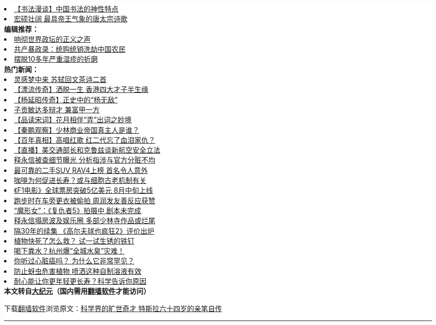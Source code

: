 <li><a href="https://github.com/920513/djy/blob/master/gb/22/1/16/n13507994.md#1">【书法漫谈】中国书法的神性特点</a></li>
<li><a href="https://github.com/920513/djy/blob/master/gb/23/6/29/n14025211.md#1">宏硕壮阔 最具帝王气象的唐太宗诗歌</a></li>
<strong>编辑推荐：</strong>
<li><a href="https://github.com/1992513/ntdtv/blob/master/gb/2020/01/05/a102745738.md#1" target="_blank">响彻世界政坛的正义之声</a>  </li><li><a href="https://github.com/1992513/djy/blob/master/gb/18/5/4/n10360803.md#1" target="_blank">共产暴政录：统购统销洗劫中国农民</a></li><li><a href="https://github.com/1992513/djy/blob/master/gb/16/5/27/n7938314.md#1" target="_blank">摆脱10多年严重湿疹的折磨</a></li>
<strong>热门新闻：</strong>
<li><a href="https://github.com/1992513/djy/blob/master/gb/15/8/28/n4514519.md#1">灵感梦中来 苏轼回文茶诗二首</a></li>
<li><a href="https://github.com/1992513/djy/blob/master/gb/25/7/26/n14561209.md#1">【漂流传奇】洒脱一生 香港四大才子半生缘</a></li>
<li><a href="https://github.com/1992513/djy/blob/master/gb/25/7/23/n14559088.md#1">【杨延昭传奇】正史中的“杨无敌”</a></li>
<li><a href="https://github.com/1992513/djy/blob/master/gb/16/5/27/n7937461.md#1">子贡敏达多辩才 兼富甲一方</a></li>
<li><a href="https://github.com/1992513/djy/blob/master/gb/25/7/23/n14558651.md#1">【品读宋词】花月相伴“弄”出词之妙境</a></li>
<li><a href="https://github.com/1992513/djy/blob/master/gb/25/7/30/n14563369.md#1">【秦鹏观察】少林商业帝国真主人是谁？</a></li>
<li><a href="https://github.com/1992513/djy/blob/master/gb/25/7/29/n14563076.md#1">【百年真相】高唱红歌 红二代忘了血泪家仇？</a></li>
<li><a href="https://github.com/1992513/djy/blob/master/gb/25/7/29/n14563142.md#1">【直播】美交通部长和克鲁兹谈新航空安全立法</a></li>
<li><a href="https://github.com/1992513/djy/blob/master/gb/25/7/28/n14561795.md#1">释永信被查细节曝光 分析指涉与官方分赃不均</a></li>
<li><a href="https://github.com/1992513/djy/blob/master/gb/25/7/21/n14557406.md#1">最可靠的二手SUV RAV4上榜 首名令人意外</a></li>
<li><a href="https://github.com/1992513/djy/blob/master/gb/25/7/27/n14561372.md#1">咖啡为何促进长寿？或与细胞古老机制有关</a></li>
<li><a href="https://github.com/1992513/djy/blob/master/gb/25/7/28/n14561957.md#1">《F1电影》全球票房突破5亿美元 8月中旬上线</a></li>
<li><a href="https://github.com/1992513/djy/blob/master/gb/25/7/26/n14561285.md#1">跑步时在车旁更衣被偷拍 周润发友善反应获赞</a></li>
<li><a href="https://github.com/1992513/djy/blob/master/gb/25/7/28/n14562226.md#1">“魔形女”：《复仇者5》拍摄中 剧本未完成</a></li>
<li><a href="https://github.com/1992513/djy/blob/master/gb/25/7/28/n14562452.md#1">释永信塌房波及娱乐圈 多部少林寺作品或烂尾</a></li>
<li><a href="https://github.com/1992513/djy/blob/master/gb/25/7/28/n14561845.md#1">隔30年的续集 《高尔夫球也疯狂2》评价出炉</a></li>
<li><a href="https://github.com/1992513/djy/blob/master/gb/25/7/29/n14562807.md#1">植物快死了怎么救？ 试一试生锈的铁钉</a></li>
<li><a href="https://github.com/1992513/djy/blob/master/gb/25/7/27/n14561649.md#1">喝下粪水？杭州爆“全城水臭”灾难！</a></li>
<li><a href="https://github.com/1992513/djy/blob/master/gb/25/7/28/n14561979.md#1">你听过心脏癌吗？ 为什么它非常罕见？</a></li>
<li><a href="https://github.com/1992513/djy/blob/master/gb/25/7/27/n14561394.md#1">防止蚜虫危害植物 喷洒这种自制溶液有效</a></li>
<li><a href="https://github.com/1992513/djy/blob/master/gb/25/7/23/n14558569.md#1">耐心能让你更年轻更长寿？科学告诉你原因</a></li>
<strong>本文转自<a href="https://www.epochtimes.com">大纪元</a>（国内需用<a href="https://github.com/1992513/www/blob/master/README.md#8">翻墙软件</a>才能访问）</strong><p>下载<a href="https://github.com/1992513/www/blob/master/README.md#8">翻墙软件</a>浏览原文：<a href="https://www.epochtimes.com/gb/24/9/5/n14324454.htm">科学界的旷世奇才  特斯拉六十四岁的亲笔自传</a></p><hr>
